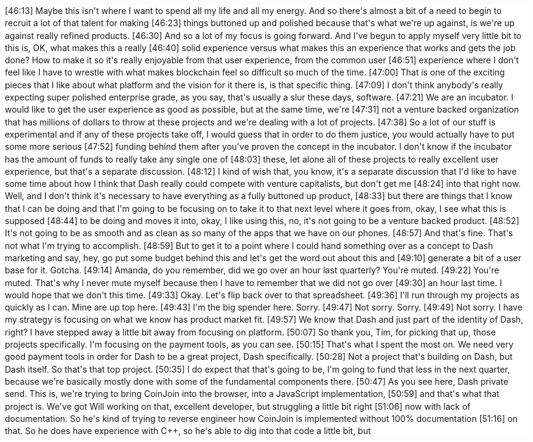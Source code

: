 [46:13] Maybe this isn't where I want to spend all my life and all my energy. And so there's almost a bit of a need to begin to recruit a lot of that talent for making
[46:23] things buttoned up and polished because that's what we're up against, is we're up against really refined products.
[46:30] And so a lot of my focus is going forward. And I've begun to apply myself very little bit to this is, OK, what makes this a really
[46:40] solid experience versus what makes this an experience that works and gets the job done? How to make it so it's really enjoyable from that user experience, from the common user
[46:51] experience where I don't feel like I have to wrestle with what makes blockchain feel so difficult so much of the time.
[47:00] That is one of the exciting pieces that I like about what platform and the vision for it there is, is that specific thing.
[47:09] I don't think anybody's really expecting super polished enterprise grade, as you say, that's usually a slur these days, software.
[47:21] We are an incubator. I would like to get the user experience as good as possible, but at the same time, we're
[47:31] not a venture backed organization that has millions of dollars to throw at these projects and we're dealing with a lot of projects.
[47:38] So a lot of our stuff is experimental and if any of these projects take off, I would guess that in order to do them justice, you would actually have to put some more serious
[47:52] funding behind them after you've proven the concept in the incubator. I don't know if the incubator has the amount of funds to really take any single one of
[48:03] these, let alone all of these projects to really excellent user experience, but that's a separate discussion.
[48:12] I kind of wish that, you know, it's a separate discussion that I'd like to have some time about how I think that Dash really could compete with venture capitalists, but don't get me
[48:24] into that right now. Well, and I don't think it's necessary to have everything as a fully buttoned up product,
[48:33] but there are things that I know that I can be doing and that I'm going to be focusing on to take it to that next level where it goes from, okay, I see what this is supposed
[48:44] to be doing and moves it into, okay, I like using this, no, it's not going to be a venture backed product.
[48:52] It's not going to be as smooth and as clean as so many of the apps that we have on our phones.
[48:57] And that's fine. That's not what I'm trying to accomplish.
[48:59] But to get it to a point where I could hand something over as a concept to Dash marketing and say, hey, go put some budget behind this and let's get the word out about this and
[49:10] generate a bit of a user base for it. Gotcha.
[49:14] Amanda, do you remember, did we go over an hour last quarterly? You're muted.
[49:22] You're muted. That's why I never mute myself because then I have to remember that we did not go over
[49:30] an hour last time. I would hope that we don't this time.
[49:33] Okay. Let's flip back over to that spreadsheet.
[49:36] I'll run through my projects as quickly as I can. Mine are up top here.
[49:43] I'm the big spender here. Sorry.
[49:47] Not sorry. Sorry.
[49:49] Not sorry. I have my strategy is focusing on what we know has product market fit.
[49:57] We know that Dash and just part of the identity of Dash, right? I have stepped away a little bit away from focusing on platform.
[50:07] So thank you, Tim, for picking that up, those projects specifically. I'm focusing on the payment tools, as you can see.
[50:15] That's what I spent the most on. We need very good payment tools in order for Dash to be a great project, Dash specifically.
[50:28] Not a project that's building on Dash, but Dash itself. So that's that top project.
[50:35] I do expect that that's going to be, I'm going to fund that less in the next quarter, because we're basically mostly done with some of the fundamental components there.
[50:47] As you see here, Dash private send. This is, we're trying to bring CoinJoin into the browser, into a JavaScript implementation,
[50:59] and that's what that project is. We've got Will working on that, excellent developer, but struggling a little bit right
[51:06] now with lack of documentation. So he's kind of trying to reverse engineer how CoinJoin is implemented without 100% documentation
[51:16] on that. So he does have experience with C++, so he's able to dig into that code a little bit, but